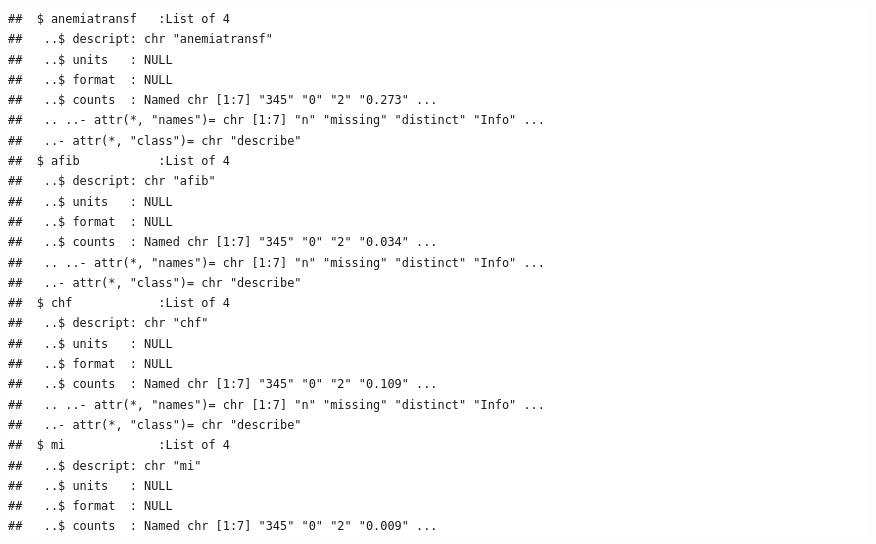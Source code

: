     ##  $ anemiatransf   :List of 4
    ##   ..$ descript: chr "anemiatransf"
    ##   ..$ units   : NULL
    ##   ..$ format  : NULL
    ##   ..$ counts  : Named chr [1:7] "345" "0" "2" "0.273" ...
    ##   .. ..- attr(*, "names")= chr [1:7] "n" "missing" "distinct" "Info" ...
    ##   ..- attr(*, "class")= chr "describe"
    ##  $ afib           :List of 4
    ##   ..$ descript: chr "afib"
    ##   ..$ units   : NULL
    ##   ..$ format  : NULL
    ##   ..$ counts  : Named chr [1:7] "345" "0" "2" "0.034" ...
    ##   .. ..- attr(*, "names")= chr [1:7] "n" "missing" "distinct" "Info" ...
    ##   ..- attr(*, "class")= chr "describe"
    ##  $ chf            :List of 4
    ##   ..$ descript: chr "chf"
    ##   ..$ units   : NULL
    ##   ..$ format  : NULL
    ##   ..$ counts  : Named chr [1:7] "345" "0" "2" "0.109" ...
    ##   .. ..- attr(*, "names")= chr [1:7] "n" "missing" "distinct" "Info" ...
    ##   ..- attr(*, "class")= chr "describe"
    ##  $ mi             :List of 4
    ##   ..$ descript: chr "mi"
    ##   ..$ units   : NULL
    ##   ..$ format  : NULL
    ##   ..$ counts  : Named chr [1:7] "345" "0" "2" "0.009" ...